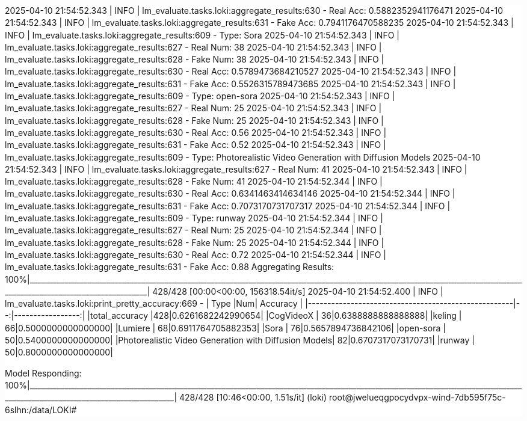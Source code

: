 2025-04-10 21:54:52.343 | INFO     | lm_evaluate.tasks.loki:aggregate_results:630 - Real Acc: 0.5882352941176471
2025-04-10 21:54:52.343 | INFO     | lm_evaluate.tasks.loki:aggregate_results:631 - Fake Acc: 0.7941176470588235
2025-04-10 21:54:52.343 | INFO     | lm_evaluate.tasks.loki:aggregate_results:609 - Type: Sora
2025-04-10 21:54:52.343 | INFO     | lm_evaluate.tasks.loki:aggregate_results:627 - Real Num: 38
2025-04-10 21:54:52.343 | INFO     | lm_evaluate.tasks.loki:aggregate_results:628 - Fake Num: 38
2025-04-10 21:54:52.343 | INFO     | lm_evaluate.tasks.loki:aggregate_results:630 - Real Acc: 0.5789473684210527
2025-04-10 21:54:52.343 | INFO     | lm_evaluate.tasks.loki:aggregate_results:631 - Fake Acc: 0.5526315789473685
2025-04-10 21:54:52.343 | INFO     | lm_evaluate.tasks.loki:aggregate_results:609 - Type: open-sora
2025-04-10 21:54:52.343 | INFO     | lm_evaluate.tasks.loki:aggregate_results:627 - Real Num: 25
2025-04-10 21:54:52.343 | INFO     | lm_evaluate.tasks.loki:aggregate_results:628 - Fake Num: 25
2025-04-10 21:54:52.343 | INFO     | lm_evaluate.tasks.loki:aggregate_results:630 - Real Acc: 0.56
2025-04-10 21:54:52.343 | INFO     | lm_evaluate.tasks.loki:aggregate_results:631 - Fake Acc: 0.52
2025-04-10 21:54:52.343 | INFO     | lm_evaluate.tasks.loki:aggregate_results:609 - Type: Photorealistic Video Generation with Diffusion Models
2025-04-10 21:54:52.343 | INFO     | lm_evaluate.tasks.loki:aggregate_results:627 - Real Num: 41
2025-04-10 21:54:52.343 | INFO     | lm_evaluate.tasks.loki:aggregate_results:628 - Fake Num: 41
2025-04-10 21:54:52.344 | INFO     | lm_evaluate.tasks.loki:aggregate_results:630 - Real Acc: 0.6341463414634146
2025-04-10 21:54:52.344 | INFO     | lm_evaluate.tasks.loki:aggregate_results:631 - Fake Acc: 0.7073170731707317
2025-04-10 21:54:52.344 | INFO     | lm_evaluate.tasks.loki:aggregate_results:609 - Type: runway
2025-04-10 21:54:52.344 | INFO     | lm_evaluate.tasks.loki:aggregate_results:627 - Real Num: 25
2025-04-10 21:54:52.344 | INFO     | lm_evaluate.tasks.loki:aggregate_results:628 - Fake Num: 25
2025-04-10 21:54:52.344 | INFO     | lm_evaluate.tasks.loki:aggregate_results:630 - Real Acc: 0.72
2025-04-10 21:54:52.344 | INFO     | lm_evaluate.tasks.loki:aggregate_results:631 - Fake Acc: 0.88
Aggregating Results: 100%|_____________________________________________________________________________________________________________________________________________________________________| 428/428 [00:00<00:00, 156318.54it/s]
2025-04-10 21:54:52.400 | INFO     | lm_evaluate.tasks.loki:print_pretty_accuracy:669 - 
|                        Type                         |Num|     Accuracy     |
|-----------------------------------------------------|--:|-----------------:|
|total_accuracy                                       |428|0.6261682242990654|
|CogVideoX                                            | 36|0.6388888888888888|
|keling                                               | 66|0.5000000000000000|
|Lumiere                                              | 68|0.6911764705882353|
|Sora                                                 | 76|0.5657894736842106|
|open-sora                                            | 50|0.5400000000000000|
|Photorealistic Video Generation with Diffusion Models| 82|0.6707317073170731|
|runway                                               | 50|0.8000000000000000|

Model Responding: 100%|____________________________________________________________________________________________________________________________________________________________________________| 428/428 [10:46<00:00,  1.51s/it]
(loki) root@jwelueqgpocydvpx-wind-7db595f75c-6slhn:/data/LOKI# 

